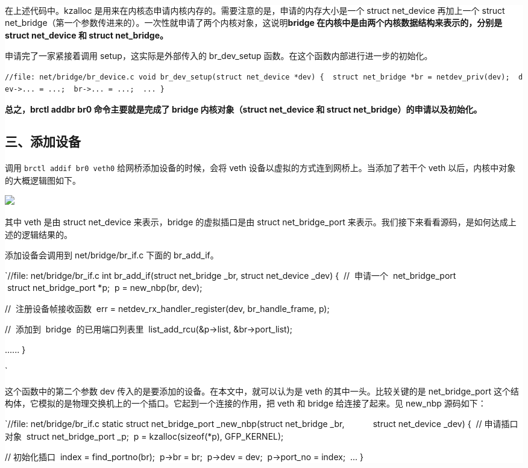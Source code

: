 在上述代码中。kzalloc 是用来在内核态申请内核内存的。需要注意的是，申请的内存大小是一个 struct net_device 再加上一个 struct net_bridge（第一个参数传进来的）。一次性就申请了两个内核对象，这说明**bridge 在内核中是由两个内核数据结构来表示的，分别是 struct net_device 和 struct net_bridge。**

申请完了一家紧接着调用 setup，这实际是外部传入的 br_dev_setup 函数。在这个函数内部进行进一步的初始化。

`//file: net/bridge/br_device.c void br_dev_setup(struct net_device *dev) {  struct net_bridge *br = netdev_priv(dev);  dev->... = ...;  br->... = ...;  ... }`

**总之，brctl addbr br0 命令主要就是完成了 bridge 内核对象（struct net_device 和 struct net_bridge）的申请以及初始化。**

## 三、添加设备

调用 `brctl addif br0 veth0` 给网桥添加设备的时候，会将 veth 设备以虚拟的方式连到网桥上。当添加了若干个 veth 以后，内核中对象的大概逻辑图如下。

![](https://notes-learning.oss-cn-beijing.aliyuncs.com/50a2c4de-0e0a-4411-b386-112edd0a3fdf/640)

其中 veth 是由 struct net_device 来表示，bridge 的虚拟插口是由 struct net_bridge_port 来表示。我们接下来看看源码，是如何达成上述的逻辑结果的。

添加设备会调用到 net/bridge/br_if.c 下面的 br_add_if。

\`//file: net/bridge/br_if.c
int br_add_if(struct net_bridge _br, struct net_device _dev)
{
 //  申请一个  net_bridge_port
 struct net_bridge_port \*p;
 p = new_nbp(br, dev);

//  注册设备帧接收函数
 err = netdev_rx_handler_register(dev, br_handle_frame, p);

//  添加到  bridge  的已用端口列表里
 list_add_rcu(\&p->list, \&br->port_list);

......
}

\`

这个函数中的第二个参数 dev 传入的是要添加的设备。在本文中，就可以认为是 veth 的其中一头。比较关键的是 net_bridge_port 这个结构体，它模拟的是物理交换机上的一个插口。它起到一个连接的作用，把 veth 和 bridge 给连接了起来。见 new_nbp 源码如下：

\`//file: net/bridge/br_if.c
static struct net_bridge_port _new_nbp(struct net_bridge _br,
           struct net_device _dev)
{
 // 申请插口对象
 struct net_bridge_port _p;
 p = kzalloc(sizeof(\*p), GFP_KERNEL);

// 初始化插口
 index = find_portno(br);
 p->br = br;
 p->dev = dev;
 p->port_no = index;
 ...
}
